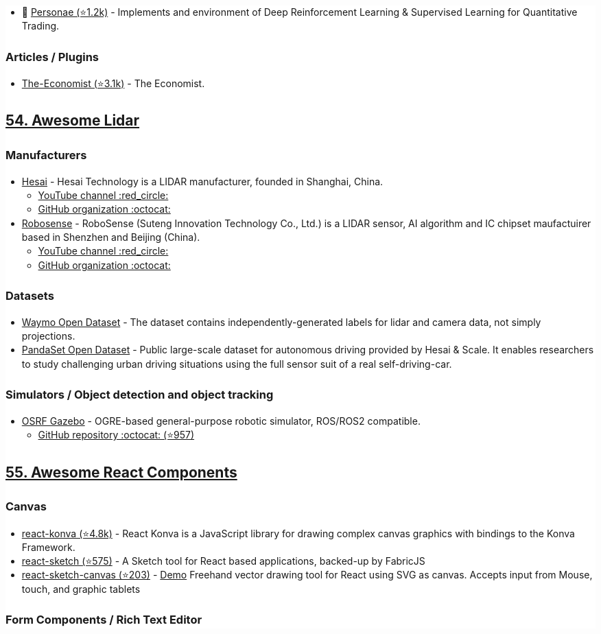 *   🌟 [Personae (⭐1.2k)](https://github.com/Ceruleanacg/Personae) - Implements and environment of Deep Reinforcement Learning & Supervised Learning for Quantitative Trading.

### Articles / Plugins

*   [The-Economist (⭐3.1k)](https://github.com/nailperry-zd/The-Economist) - The Economist.

## [54. Awesome Lidar](/content/szenergy/awesome-lidar/week/README.md)

### Manufacturers

*   [Hesai](https://www.hesaitech.com/) - Hesai Technology is a LIDAR manufacturer, founded in Shanghai, China.
    *   [YouTube channel :red\_circle:](https://www.youtube.com/channel/UCG2_ffm6sdMsK-FX8yOLNYQ/videos)
    *   [GitHub organization :octocat:](https://github.com/HesaiTechnology)
*   [Robosense](http://www.robosense.ai/) - RoboSense (Suteng Innovation Technology Co., Ltd.) is a LIDAR sensor, AI algorithm and IC chipset maufactuirer based in Shenzhen and Beijing (China).
    *   [YouTube channel :red\_circle:](https://www.youtube.com/channel/UCYCK8j678N6d_ayWE_8F3rQ)
    *   [GitHub organization :octocat:](https://github.com/RoboSense-LiDAR)

### Datasets

*   [Waymo Open Dataset](https://waymo.com/open/) - The dataset contains independently-generated labels for lidar and camera data, not simply projections.
*   [PandaSet Open Dataset](https://scale.com/open-datasets/pandaset) - Public large-scale dataset for autonomous driving provided by Hesai & Scale. It enables researchers to study challenging urban driving situations using the full sensor suit of a real self-driving-car.

### Simulators / Object detection and object tracking

*   [OSRF Gazebo](http://gazebosim.org/) - OGRE-based general-purpose robotic simulator, ROS/ROS2 compatible.
    *   [GitHub repository :octocat: (⭐957)](https://github.com/osrf/gazebo)

## [55. Awesome React Components](/content/brillout/awesome-react-components/week/README.md)

### Canvas

*   [react-konva (⭐4.8k)](https://github.com/konvajs/react-konva) - React Konva is a JavaScript library for drawing complex canvas graphics with bindings to the Konva Framework.
*   [react-sketch (⭐575)](https://github.com/tbolis/react-sketch) - A Sketch tool for React based applications, backed-up by FabricJS
*   [react-sketch-canvas (⭐203)](https://github.com/vinothpandian/react-sketch-canvas) - [Demo](https://vinoth.info/react-sketch-canvas/?path=/story/*) Freehand vector drawing tool for React using SVG as canvas. Accepts input from Mouse, touch, and graphic tablets

### Form Components / Rich Text Editor
